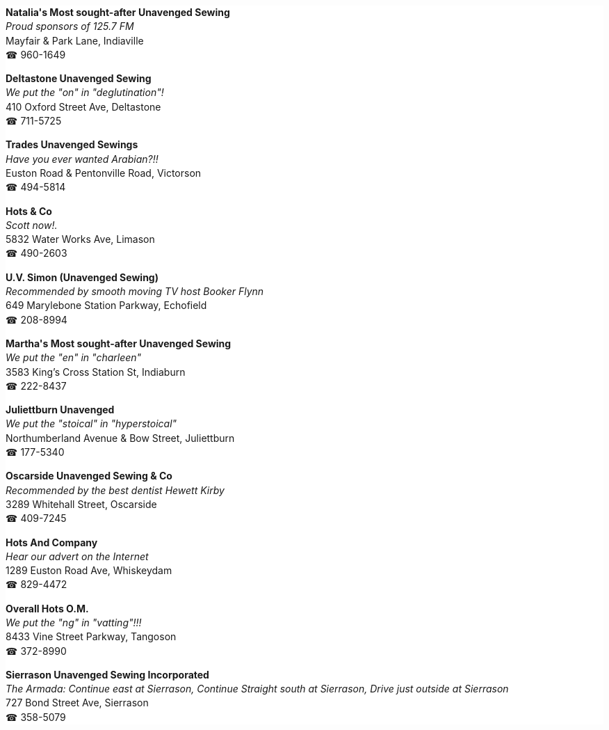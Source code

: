 **Natalia's Most sought-after Unavenged Sewing**  
_Proud sponsors of 125.7 FM_  
Mayfair & Park Lane, Indiaville  
☎ 960-1649

**Deltastone Unavenged Sewing**  
_We put the "on" in "deglutination"!_  
410 Oxford Street Ave, Deltastone  
☎ 711-5725

**Trades Unavenged Sewings**  
_Have you ever wanted Arabian?!!_  
Euston Road & Pentonville Road, Victorson  
☎ 494-5814

**Hots & Co**  
_Scott now!._  
5832 Water Works Ave, Limason  
☎ 490-2603

**U.V. Simon (Unavenged Sewing)**  
_Recommended by smooth moving TV host Booker Flynn_  
649 Marylebone Station Parkway, Echofield  
☎ 208-8994

**Martha's Most sought-after Unavenged Sewing**  
_We put the "en" in "charleen"_  
3583 King’s Cross Station St, Indiaburn  
☎ 222-8437

**Juliettburn Unavenged**  
_We put the "stoical" in "hyperstoical"_  
Northumberland Avenue & Bow Street, Juliettburn  
☎ 177-5340

**Oscarside Unavenged Sewing & Co**  
_Recommended by the best dentist Hewett Kirby_  
3289 Whitehall Street, Oscarside  
☎ 409-7245

**Hots And Company**  
_Hear our advert on the Internet_  
1289 Euston Road Ave, Whiskeydam  
☎ 829-4472

**Overall Hots O.M.**  
_We put the "ng" in "vatting"!!!_  
8433 Vine Street Parkway, Tangoson  
☎ 372-8990

**Sierrason Unavenged Sewing Incorporated**  
_The Armada: Continue east at Sierrason, Continue Straight south at Sierrason, Drive just outside at Sierrason_  
727 Bond Street Ave, Sierrason  
☎ 358-5079
